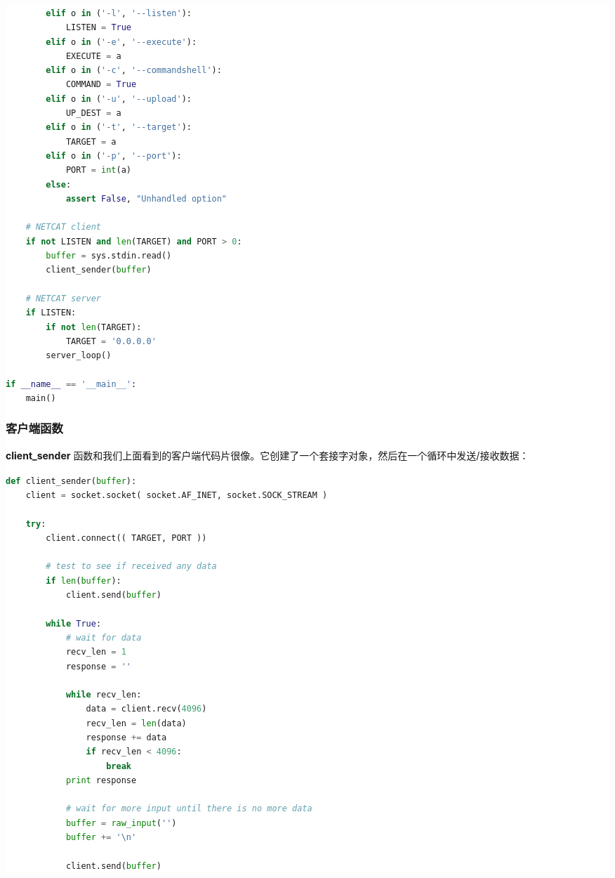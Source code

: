 ```python
        elif o in ('-l', '--listen'):
            LISTEN = True
        elif o in ('-e', '--execute'):
            EXECUTE = a
        elif o in ('-c', '--commandshell'):
            COMMAND = True
        elif o in ('-u', '--upload'):
            UP_DEST = a
        elif o in ('-t', '--target'):
            TARGET = a
        elif o in ('-p', '--port'):
            PORT = int(a)
        else:
            assert False, "Unhandled option"

    # NETCAT client
    if not LISTEN and len(TARGET) and PORT > 0:
        buffer = sys.stdin.read()
        client_sender(buffer)

    # NETCAT server
    if LISTEN:
        if not len(TARGET):
            TARGET = '0.0.0.0'
        server_loop()

if __name__ == '__main__':
    main()
```


### 客户端函数

**client_sender** 函数和我们上面看到的客户端代码片很像。它创建了一个套接字对象，然后在一个循环中发送/接收数据：

```python
def client_sender(buffer):
    client = socket.socket( socket.AF_INET, socket.SOCK_STREAM )

    try:
        client.connect(( TARGET, PORT ))

        # test to see if received any data
        if len(buffer):
            client.send(buffer)

        while True:
            # wait for data
            recv_len = 1
            response = ''

            while recv_len:
                data = client.recv(4096)
                recv_len = len(data)
                response += data
                if recv_len < 4096:
                    break
            print response

            # wait for more input until there is no more data
            buffer = raw_input('')
            buffer += '\n'

            client.send(buffer)
```